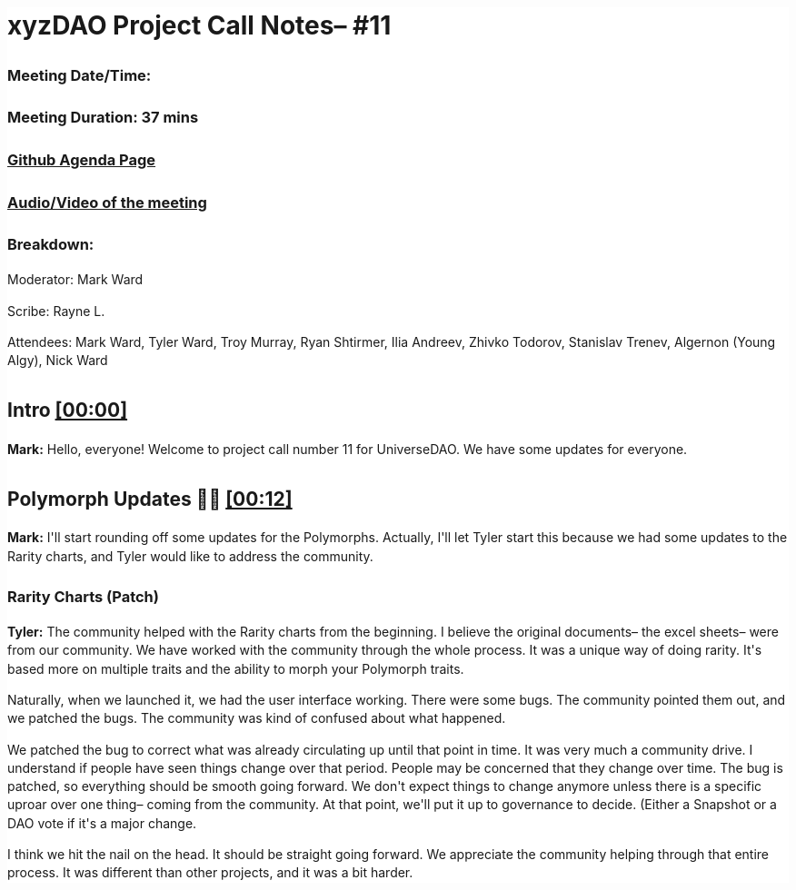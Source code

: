 # xyzDAO Project Call Notes– #11

### Meeting Date/Time:

### Meeting Duration: 37 mins

### [Github Agenda Page](https://github.com/UniverseXYZ/xyzDAO-PM/issues/24)

### [Audio/Video of the meeting](https://youtu.be/497EfHx4o7k)

### Breakdown:

Moderator: Mark Ward

Scribe: Rayne L.

Attendees: Mark Ward, Tyler Ward, Troy Murray, Ryan Shtirmer, Ilia Andreev, Zhivko Todorov, Stanislav Trenev, Algernon (Young Algy), Nick Ward

## Intro  [[00:00]]()

**Mark:** Hello, everyone! Welcome to project call number 11 for UniverseDAO. We have some updates for everyone. 

## Polymorph Updates 🧫🦹  [[00:12]](https://youtu.be/497EfHx4o7k?t=12) 

**Mark:** I'll start rounding off some updates for the Polymorphs. Actually, I'll let Tyler start this because we had some updates to the Rarity charts, and Tyler would like to address the community. 

### Rarity Charts (Patch)

**Tyler:** The community helped with the Rarity charts from the beginning. I believe the original documents– the excel sheets– were from our community. We have worked with the community through the whole process. It was a unique way of doing rarity. It's based more on multiple traits and the ability to morph your Polymorph traits. 

Naturally, when we launched it, we had the user interface working. There were some bugs. The community pointed them out, and we patched the bugs. The community was kind of confused about what happened. 

We patched the bug to correct what was already circulating up until that point in time. It was very much a community drive. I understand if people have seen things change over that period. People may be concerned that they change over time. The bug is patched, so everything should be smooth going forward. We don't expect things to change anymore unless there is a specific uproar over one thing– coming from the community. At that point, we'll put it up to governance to decide. (Either a Snapshot or a DAO vote if it's a major change. 

I think we hit the nail on the head. It should be straight going forward. We appreciate the community helping through that entire process. It was different than other projects, and it was a bit harder. 
